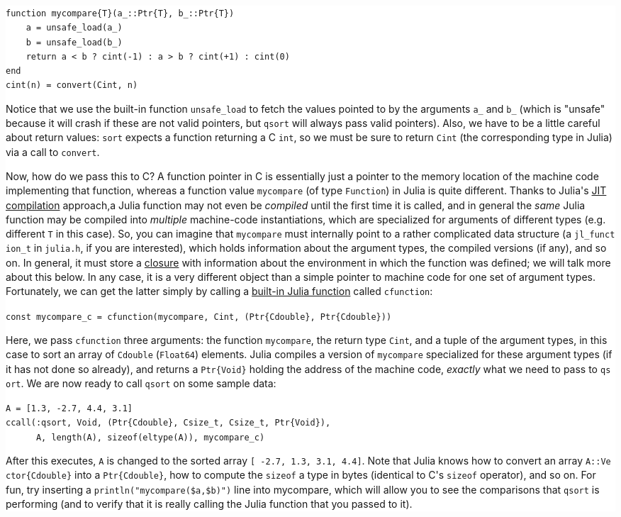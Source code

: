     function mycompare{T}(a_::Ptr{T}, b_::Ptr{T})
        a = unsafe_load(a_)
        b = unsafe_load(b_)
        return a < b ? cint(-1) : a > b ? cint(+1) : cint(0)
    end
    cint(n) = convert(Cint, n)

Notice that we use the built-in function `unsafe_load` to fetch the
values pointed to by the arguments `a_` and `b_` (which is "unsafe"
because it will crash if these are not valid pointers, but `qsort`
will always pass valid pointers).  Also, we have to be a little
careful about return values: `sort` expects a function returning a C
`int`, so we must be sure to return `Cint` (the corresponding type in
Julia) via a call to `convert`.

Now, how do we pass this to C?  A function pointer in C is essentially
just a pointer to the memory location of the machine code implementing
that function, whereas a function value `mycompare` (of type
`Function`) in Julia is quite different.  Thanks to Julia's [JIT
compilation](http://en.wikipedia.org/wiki/Just-in-time_compilation)
approach,a Julia function may not even be *compiled* until the first
time it is called, and in general the *same* Julia function may be
compiled into *multiple* machine-code instantiations, which are
specialized for arguments of different types (e.g. different `T` in
this case).  So, you can imagine that `mycompare` must internally
point to a rather complicated data structure (a `jl_function_t` in
`julia.h`, if you are interested), which holds information about the
argument types, the compiled versions (if any), and so on.  In
general, it must store a
[closure](http://en.wikipedia.org/wiki/Closure_%28computer_science%29)
with information about the environment in which the function was
defined; we will talk more about this below.  In any case, it is a
very different object than a simple pointer to machine code for one
set of argument types.  Fortunately, we can get the latter simply by
calling a [built-in Julia function](docs.julialang.org/en/latest/stdlib/base.html#c-interface) called `cfunction`:

    const mycompare_c = cfunction(mycompare, Cint, (Ptr{Cdouble}, Ptr{Cdouble}))

Here, we pass `cfunction` three arguments: the function `mycompare`,
the return type `Cint`, and a tuple of the argument types, in this case to
sort an array of `Cdouble` (`Float64`) elements.  Julia compiles a version of
`mycompare` specialized for these argument types (if it has not done
so already), and returns a `Ptr{Void}` holding the address of the
machine code, *exactly* what we need to pass to `qsort`.  We are
now ready to call `qsort` on some sample data:

    A = [1.3, -2.7, 4.4, 3.1]
    ccall(:qsort, Void, (Ptr{Cdouble}, Csize_t, Csize_t, Ptr{Void}),
          A, length(A), sizeof(eltype(A)), mycompare_c)

After this executes, `A` is changed to the sorted array `[ -2.7, 1.3,
3.1, 4.4]`.  Note that Julia knows how to convert an array
`A::Vector{Cdouble}` into a `Ptr{Cdouble}`, how to compute the `sizeof`
a type in bytes (identical to C's `sizeof` operator), and so on.  For fun,
try inserting a `println("mycompare($a,$b)")` line into mycompare, which
will allow you to see the comparisons that `qsort` is performing (and to verify
that it is really calling the Julia function that you passed to it).
